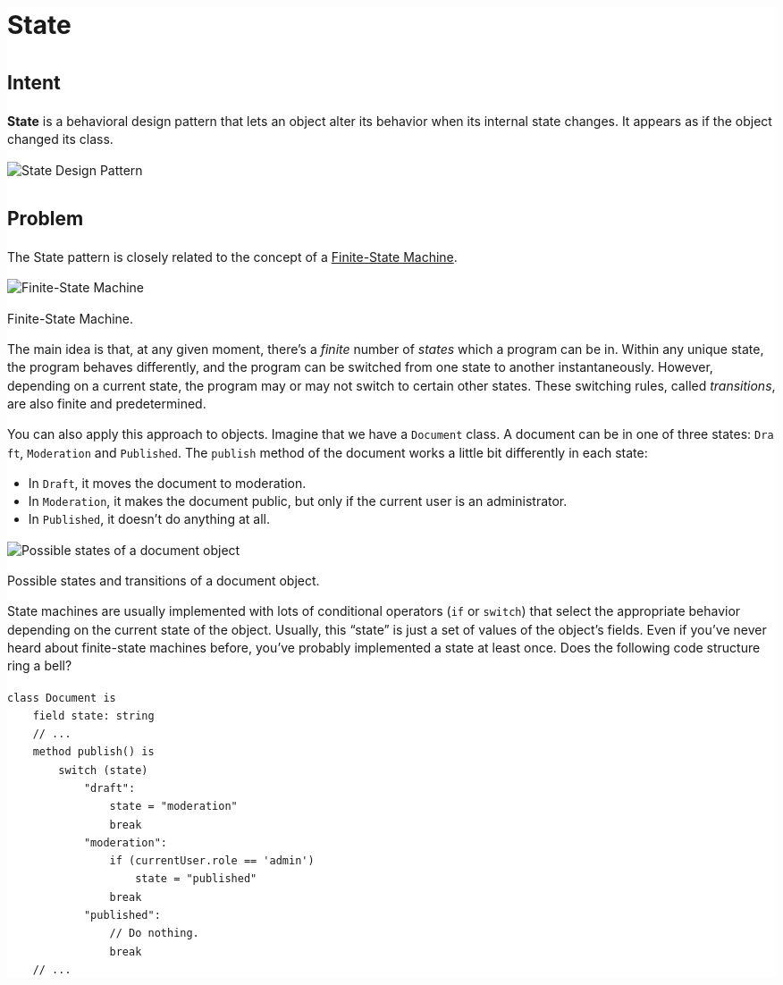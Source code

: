 # State

##  Intent

**State** is a behavioral design pattern that lets an  object alter its behavior when its internal state changes. It appears as if the object changed its class.

![State Design Pattern](https://refactoring.guru/images/patterns/content/state/state.png)

##  Problem

The State pattern is closely related to the concept of a [Finite-State Machine](https://en.wikipedia.org/wiki/Finite-state_machine).

![Finite-State Machine](https://refactoring.guru/images/patterns/diagrams/state/problem1.png)

Finite-State Machine.

The main idea is that, at any given moment, there’s a *finite* number of *states* which a program can be in. Within any unique state, the program behaves differently, and the program can be switched from one state to another  instantaneously. However, depending on a current state, the program may  or may not switch to certain other states. These switching rules, called *transitions*, are also finite and predetermined.

You can also apply this approach to objects. Imagine that we have a `Document` class. A document can be in one of three states: `Draft`, `Moderation` and `Published`. The `publish` method of the document works a little bit differently in each state:

- In `Draft`, it moves the document to moderation.
- In `Moderation`, it makes the document public, but only if the current user is an administrator.
- In `Published`, it doesn’t do anything at all.

![Possible states of a document object](https://refactoring.guru/images/patterns/diagrams/state/problem2-en.png)

Possible states and transitions of a document object.

State machines are usually implemented with lots of conditional operators (`if` or `switch`) that select the appropriate behavior depending on the current state of  the object. Usually, this “state” is just a set of values of the  object’s fields. Even if you’ve never heard about finite-state machines  before, you’ve probably implemented a state at least once. Does the  following code structure ring a bell?

```
class Document is
    field state: string
    // ...
    method publish() is
        switch (state)
            "draft":
                state = "moderation"
                break
            "moderation":
                if (currentUser.role == 'admin')
                    state = "published"
                break
            "published":
                // Do nothing.
                break
    // ...
```
